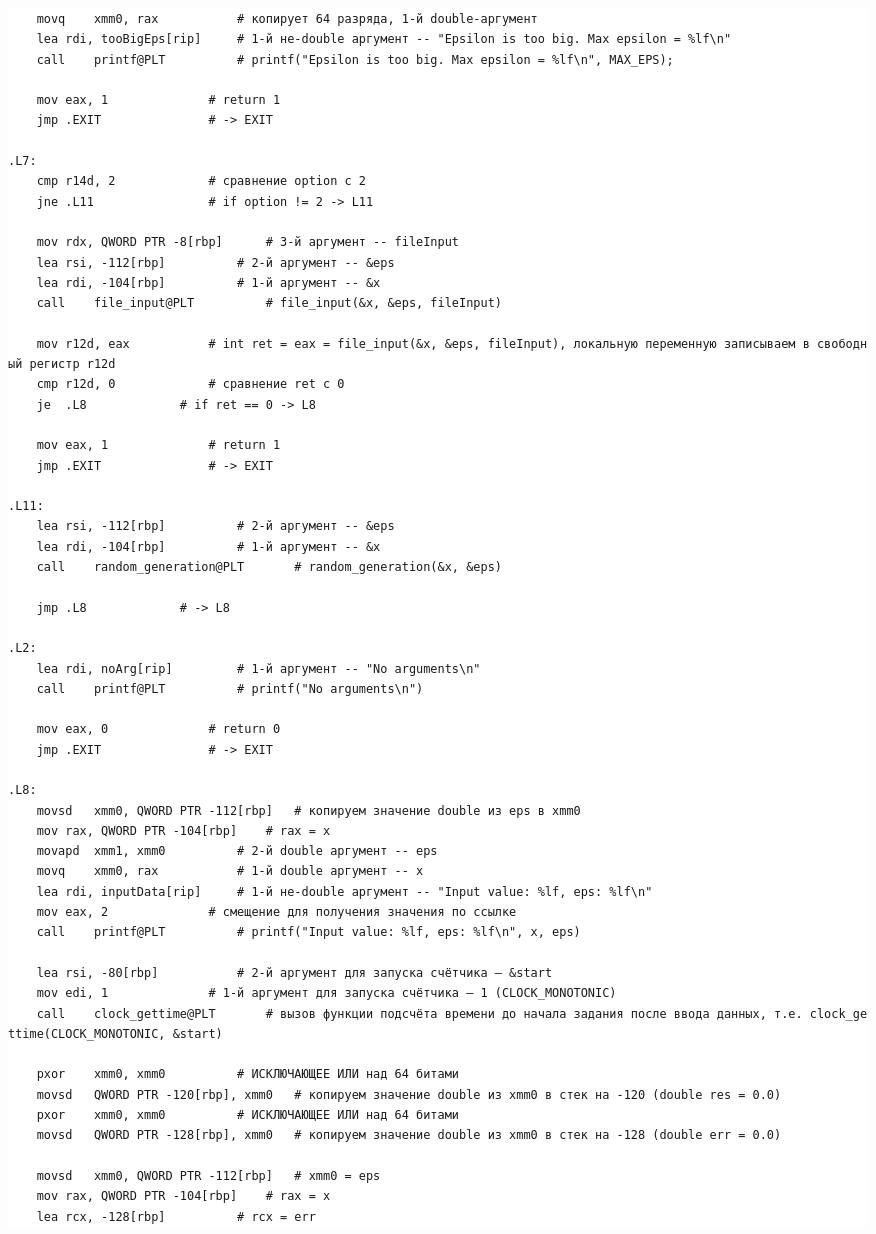 ```assembly
	movq	xmm0, rax			# копирует 64 разряда, 1-й double-аргумент
	lea	rdi, tooBigEps[rip]		# 1-й не-double аргумент -- "Epsilon is too big. Max epsilon = %lf\n"
	call	printf@PLT			# printf("Epsilon is too big. Max epsilon = %lf\n", MAX_EPS);

	mov	eax, 1				# return 1
	jmp	.EXIT				# -> EXIT

.L7:
	cmp	r14d, 2				# сравнение option с 2
	jne	.L11				# if option != 2 -> L11

	mov	rdx, QWORD PTR -8[rbp]		# 3-й аргумент -- fileInput
	lea	rsi, -112[rbp]			# 2-й аргумент -- &eps
	lea	rdi, -104[rbp]			# 1-й аргумент -- &x
	call	file_input@PLT			# file_input(&x, &eps, fileInput)

	mov	r12d, eax			# int ret = eax = file_input(&x, &eps, fileInput), локальную переменную записываем в свободный регистр r12d
	cmp	r12d, 0				# сравнение ret с 0
	je	.L8				# if ret == 0 -> L8

	mov	eax, 1				# return 1
	jmp	.EXIT				# -> EXIT

.L11:
	lea	rsi, -112[rbp]			# 2-й аргумент -- &eps
	lea	rdi, -104[rbp]			# 1-й аргумент -- &x
	call	random_generation@PLT		# random_generation(&x, &eps)

	jmp	.L8				# -> L8

.L2:
	lea	rdi, noArg[rip]			# 1-й аргумент -- "No arguments\n"
	call	printf@PLT			# printf("No arguments\n")

	mov	eax, 0				# return 0
	jmp	.EXIT				# -> EXIT

.L8:
	movsd	xmm0, QWORD PTR -112[rbp]	# копируем значение double из eps в xmm0
	mov	rax, QWORD PTR -104[rbp]	# rax = x
	movapd	xmm1, xmm0			# 2-й double аргумент -- eps
	movq	xmm0, rax			# 1-й double аргумент -- x
	lea	rdi, inputData[rip]		# 1-й не-double аргумент -- "Input value: %lf, eps: %lf\n"
	mov	eax, 2				# смещение для получения значения по ссылке
	call	printf@PLT			# printf("Input value: %lf, eps: %lf\n", x, eps)

	lea	rsi, -80[rbp]			# 2-й аргумент для запуска счётчика — &start
	mov	edi, 1				# 1-й аргумент для запуска счётчика — 1 (CLOCK_MONOTONIC)
	call	clock_gettime@PLT		# вызов функции подсчёта времени до начала задания после ввода данных, т.е. clock_gettime(CLOCK_MONOTONIC, &start)

	pxor	xmm0, xmm0			# ИСКЛЮЧАЮЩЕЕ ИЛИ над 64 битами
	movsd	QWORD PTR -120[rbp], xmm0	# копируем значение double из xmm0 в стек на -120 (double res = 0.0) 
	pxor	xmm0, xmm0			# ИСКЛЮЧАЮЩЕЕ ИЛИ над 64 битами 
	movsd	QWORD PTR -128[rbp], xmm0	# копируем значение double из xmm0 в стек на -128 (double err = 0.0)

	movsd	xmm0, QWORD PTR -112[rbp]	# xmm0 = eps
	mov	rax, QWORD PTR -104[rbp]	# rax = x
	lea	rcx, -128[rbp]			# rcx = err
```